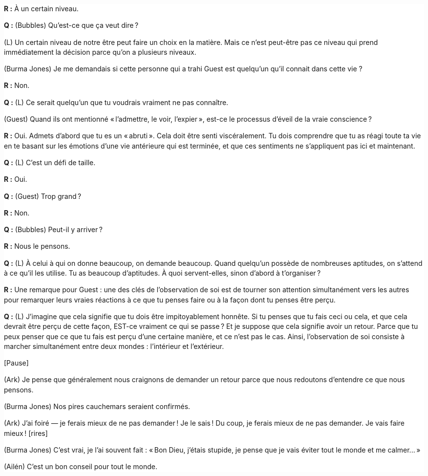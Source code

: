 **R :** À un certain niveau.

**Q :** (Bubbles) Qu’est-ce que ça veut dire ?

(L) Un certain niveau de notre être peut faire un choix en la matière. Mais ce n’est peut-être pas ce niveau qui prend immédiatement la décision parce qu’on a plusieurs niveaux.

(Burma Jones) Je me demandais si cette personne qui a trahi Guest est quelqu’un qu’il connait dans cette vie ?

**R :** Non.

**Q :** (L) Ce serait quelqu’un que tu voudrais vraiment ne pas connaître.

(Guest) Quand ils ont mentionné « l’admettre, le voir, l’expier », est-ce le processus d’éveil de la vraie conscience ?

**R :** Oui. Admets d’abord que tu es un « abruti ». Cela doit être senti viscéralement. Tu dois comprendre que tu as réagi toute ta vie en te basant sur les émotions d’une vie antérieure qui est terminée, et que ces sentiments ne s’appliquent pas ici et maintenant.

**Q :** (L) C’est un défi de taille.

**R :** Oui.

**Q :** (Guest) Trop grand ?

**R :** Non.

**Q :** (Bubbles) Peut-il y arriver ?

**R :** Nous le pensons.

**Q :** (L) À celui à qui on donne beaucoup, on demande beaucoup. Quand quelqu’un possède de nombreuses aptitudes, on s’attend à ce qu’il les utilise. Tu as beaucoup d’aptitudes. À quoi servent-elles, sinon d’abord à t’organiser ?

**R :** Une remarque pour Guest : une des clés de l’observation de soi est de tourner son attention simultanément vers les autres pour remarquer leurs vraies réactions à ce que tu penses faire ou à la façon dont tu penses être perçu.

**Q :** (L) J’imagine que cela signifie que tu dois être impitoyablement honnête. Si tu penses que tu fais ceci ou cela, et que cela devrait être perçu de cette façon, EST-ce vraiment ce qui se passe ? Et je suppose que cela signifie avoir un retour. Parce que tu peux penser que ce que tu fais est perçu d’une certaine manière, et ce n’est pas le cas. Ainsi, l’observation de soi consiste à marcher simultanément entre deux mondes : l’intérieur et l’extérieur.

[Pause]

(Ark) Je pense que généralement nous craignons de demander un retour parce que nous redoutons d’entendre ce que nous pensons.

(Burma Jones) Nos pires cauchemars seraient confirmés.

(Ark) J’ai foiré — je ferais mieux de ne pas demander ! Je le sais ! Du coup, je ferais mieux de ne pas demander. Je vais faire mieux ! [rires]

(Burma Jones) C’est vrai, je l’ai souvent fait : « Bon Dieu, j’étais stupide, je pense que je vais éviter tout le monde et me calmer... »

(Ailén) C’est un bon conseil pour tout le monde.
